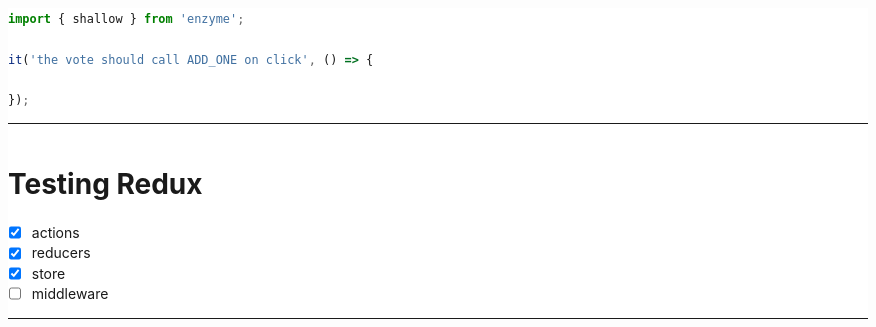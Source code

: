```js
import { shallow } from 'enzyme';

it('the vote should call ADD_ONE on click', () => {
  
});
```

---

# Testing Redux

- [x] actions
- [x] reducers
- [x] store
- [ ] middleware

---

